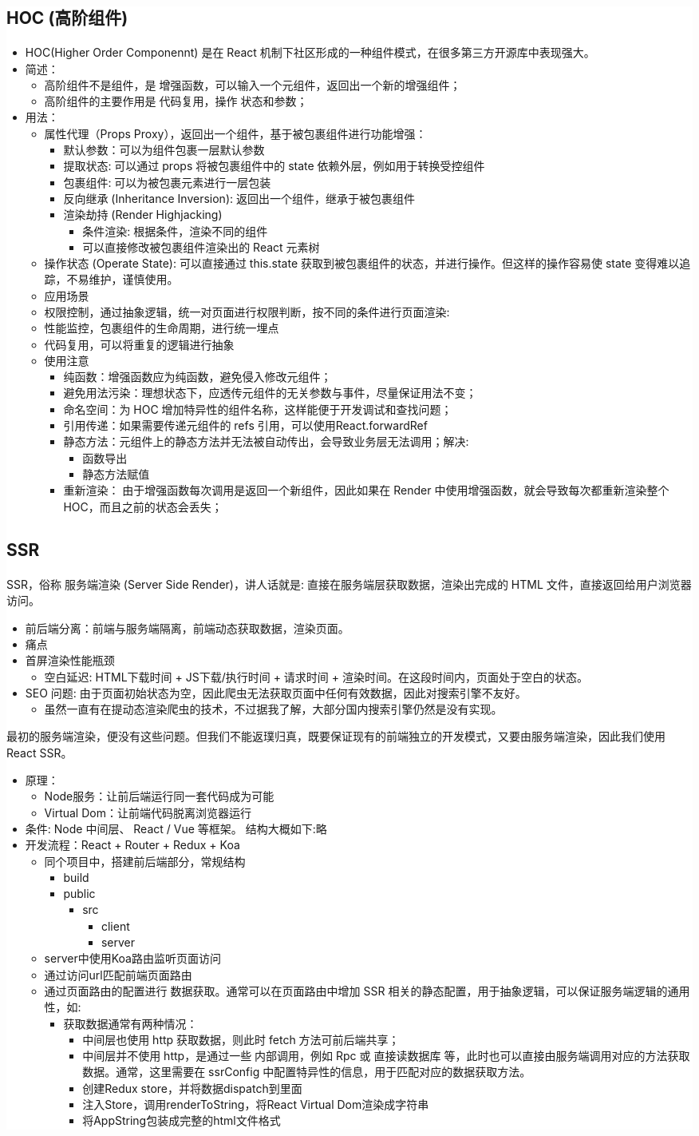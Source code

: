 ##  HOC (高阶组件)

* HOC(Higher Order Componennt) 是在 React 机制下社区形成的一种组件模式，在很多第三方开源库中表现强大。
* 简述：
  * 高阶组件不是组件，是 增强函数，可以输入一个元组件，返回出一个新的增强组件；
  * 高阶组件的主要作用是 代码复用，操作 状态和参数；
* 用法：
  * 属性代理（Props Proxy），返回出一个组件，基于被包裹组件进行功能增强：
    * 默认参数：可以为组件包裹一层默认参数
    * 提取状态: 可以通过 props 将被包裹组件中的 state 依赖外层，例如用于转换受控组件
    * 包裹组件: 可以为被包裹元素进行一层包装
    * 反向继承 (Inheritance Inversion): 返回出一个组件，继承于被包裹组件
    * 渲染劫持 (Render Highjacking)
      *  条件渲染: 根据条件，渲染不同的组件
      *  可以直接修改被包裹组件渲染出的 React 元素树
   *  操作状态 (Operate State): 可以直接通过 this.state 获取到被包裹组件的状态，并进行操作。但这样的操作容易使 state 变得难以追踪，不易维护，谨慎使用。
   *  应用场景
    *  权限控制，通过抽象逻辑，统一对页面进行权限判断，按不同的条件进行页面渲染:
    *  性能监控，包裹组件的生命周期，进行统一埋点
    *  代码复用，可以将重复的逻辑进行抽象
  *  使用注意
     *  纯函数：增强函数应为纯函数，避免侵入修改元组件；
     *  避免用法污染：理想状态下，应透传元组件的无关参数与事件，尽量保证用法不变；
     *  命名空间：为 HOC 增加特异性的组件名称，这样能便于开发调试和查找问题；
     *  引用传递：如果需要传递元组件的 refs 引用，可以使用React.forwardRef
     *  静态方法：元组件上的静态方法并无法被自动传出，会导致业务层无法调用；解决:
        *  函数导出
        *  静态方法赋值
     *  重新渲染： 由于增强函数每次调用是返回一个新组件，因此如果在 Render 中使用增强函数，就会导致每次都重新渲染整个HOC，而且之前的状态会丢失；

## SSR

SSR，俗称 服务端渲染 (Server Side Render)，讲人话就是: 直接在服务端层获取数据，渲染出完成的 HTML 文件，直接返回给用户浏览器访问。
* 前后端分离：前端与服务端隔离，前端动态获取数据，渲染页面。
* 痛点
 * 首屏渲染性能瓶颈
   * 空白延迟: HTML下载时间 + JS下载/执行时间 + 请求时间 + 渲染时间。在这段时间内，页面处于空白的状态。
 * SEO 问题: 由于页面初始状态为空，因此爬虫无法获取页面中任何有效数据，因此对搜索引擎不友好。
   * 虽然一直有在提动态渲染爬虫的技术，不过据我了解，大部分国内搜索引擎仍然是没有实现。

最初的服务端渲染，便没有这些问题。但我们不能返璞归真，既要保证现有的前端独立的开发模式，又要由服务端渲染，因此我们使用 React SSR。

* 原理：
  * Node服务：让前后端运行同一套代码成为可能
  * Virtual Dom：让前端代码脱离浏览器运行
*  条件: Node 中间层、 React / Vue 等框架。 结构大概如下:略
*  开发流程：React + Router + Redux + Koa
   *  同个项目中，搭建前后端部分，常规结构
      *  build
      *  public 
         *  src
            *  client
            *  server
   * server中使用Koa路由监听页面访问
   * 通过访问url匹配前端页面路由
   * 通过页面路由的配置进行 数据获取。通常可以在页面路由中增加 SSR 相关的静态配置，用于抽象逻辑，可以保证服务端逻辑的通用性，如:
     * 获取数据通常有两种情况：
       * 中间层也使用 http 获取数据，则此时 fetch 方法可前后端共享；
       * 中间层并不使用 http，是通过一些 内部调用，例如 Rpc 或 直接读数据库 等，此时也可以直接由服务端调用对应的方法获取数据。通常，这里需要在 ssrConfig 中配置特异性的信息，用于匹配对应的数据获取方法。
       * 创建Redux store，并将数据dispatch到里面
       * 注入Store，调用renderToString，将React Virtual Dom渲染成字符串
       * 将AppString包装成完整的html文件格式
